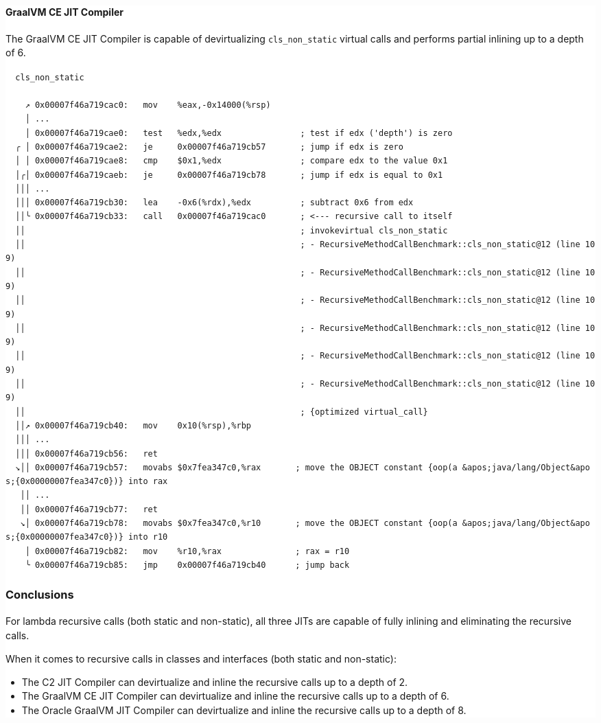 #### GraalVM CE JIT Compiler

The GraalVM CE JIT Compiler is capable of devirtualizing `cls_non_static` virtual calls and performs partial inlining up to a depth of 6.

```
  cls_non_static
  
    ↗ 0x00007f46a719cac0:   mov    %eax,-0x14000(%rsp)
    │ ...
    │ 0x00007f46a719cae0:   test   %edx,%edx                ; test if edx ('depth') is zero
  ╭ │ 0x00007f46a719cae2:   je     0x00007f46a719cb57       ; jump if edx is zero
  │ │ 0x00007f46a719cae8:   cmp    $0x1,%edx                ; compare edx to the value 0x1
  │╭│ 0x00007f46a719caeb:   je     0x00007f46a719cb78       ; jump if edx is equal to 0x1
  │││ ...
  │││ 0x00007f46a719cb30:   lea    -0x6(%rdx),%edx          ; subtract 0x6 from edx
  ││╰ 0x00007f46a719cb33:   call   0x00007f46a719cac0       ; <--- recursive call to itself
  ││                                                        ; invokevirtual cls_non_static
  ││                                                        ; - RecursiveMethodCallBenchmark::cls_non_static@12 (line 109)
  ││                                                        ; - RecursiveMethodCallBenchmark::cls_non_static@12 (line 109)
  ││                                                        ; - RecursiveMethodCallBenchmark::cls_non_static@12 (line 109)
  ││                                                        ; - RecursiveMethodCallBenchmark::cls_non_static@12 (line 109)
  ││                                                        ; - RecursiveMethodCallBenchmark::cls_non_static@12 (line 109)
  ││                                                        ; - RecursiveMethodCallBenchmark::cls_non_static@12 (line 109)
  ││                                                        ; {optimized virtual_call}
  ││↗ 0x00007f46a719cb40:   mov    0x10(%rsp),%rbp
  │││ ...
  │││ 0x00007f46a719cb56:   ret
  ↘││ 0x00007f46a719cb57:   movabs $0x7fea347c0,%rax       ; move the OBJECT constant {oop(a &apos;java/lang/Object&apos;{0x00000007fea347c0})} into rax
   ││ ...
   ││ 0x00007f46a719cb77:   ret
   ↘│ 0x00007f46a719cb78:   movabs $0x7fea347c0,%r10       ; move the OBJECT constant {oop(a &apos;java/lang/Object&apos;{0x00000007fea347c0})} into r10
    │ 0x00007f46a719cb82:   mov    %r10,%rax               ; rax = r10
    ╰ 0x00007f46a719cb85:   jmp    0x00007f46a719cb40      ; jump back
```

### Conclusions

For lambda recursive calls (both static and non-static), all three JITs are capable of fully inlining and eliminating the recursive calls.

When it comes to recursive calls in classes and interfaces (both static and non-static):
- The C2 JIT Compiler can devirtualize and inline the recursive calls up to a depth of 2.
- The GraalVM CE JIT Compiler can devirtualize and inline the recursive calls up to a depth of 6.
- The Oracle GraalVM JIT Compiler can devirtualize and inline the recursive calls up to a depth of 8.
